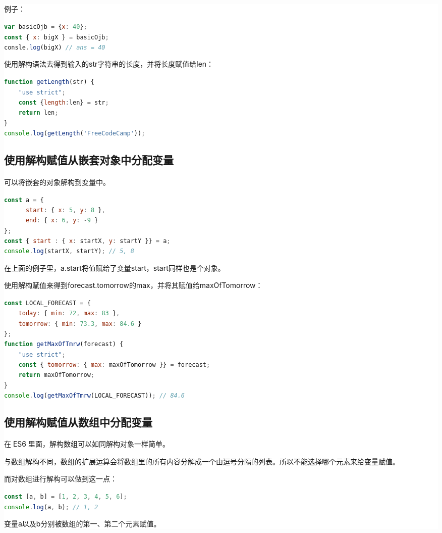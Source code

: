例子：
```js
var basicOjb = {x: 40};
const { x: bigX } = basicOjb;
consle.log(bigX) // ans = 40 
```

使用解构语法去得到输入的str字符串的长度，并将长度赋值给len：
```js
function getLength(str) {
    "use strict";
    const {length:len} = str; 
    return len; 
}
console.log(getLength('FreeCodeCamp'));
```

## 使用解构赋值从嵌套对象中分配变量
可以将嵌套的对象解构到变量中。
```js
const a = {
      start: { x: 5, y: 8 },
      end: { x: 6, y: -9 }
};
const { start : { x: startX, y: startY }} = a;
console.log(startX, startY); // 5, 8
```
在上面的例子里，a.start将值赋给了变量start，start同样也是个对象。

使用解构赋值来得到forecast.tomorrow的max，并将其赋值给maxOfTomorrow：
```js
const LOCAL_FORECAST = {
    today: { min: 72, max: 83 },
    tomorrow: { min: 73.3, max: 84.6 }
};
function getMaxOfTmrw(forecast) {
    "use strict";
    const { tomorrow: { max: maxOfTomorrow }} = forecast; 
    return maxOfTomorrow;
}
console.log(getMaxOfTmrw(LOCAL_FORECAST)); // 84.6
```
## 使用解构赋值从数组中分配变量
在 ES6 里面，解构数组可以如同解构对象一样简单。

与数组解构不同，数组的扩展运算会将数组里的所有内容分解成一个由逗号分隔的列表。所以不能选择哪个元素来给变量赋值。

而对数组进行解构可以做到这一点：
```js
const [a, b] = [1, 2, 3, 4, 5, 6];
console.log(a, b); // 1, 2
```
变量a以及b分别被数组的第一、第二个元素赋值。
